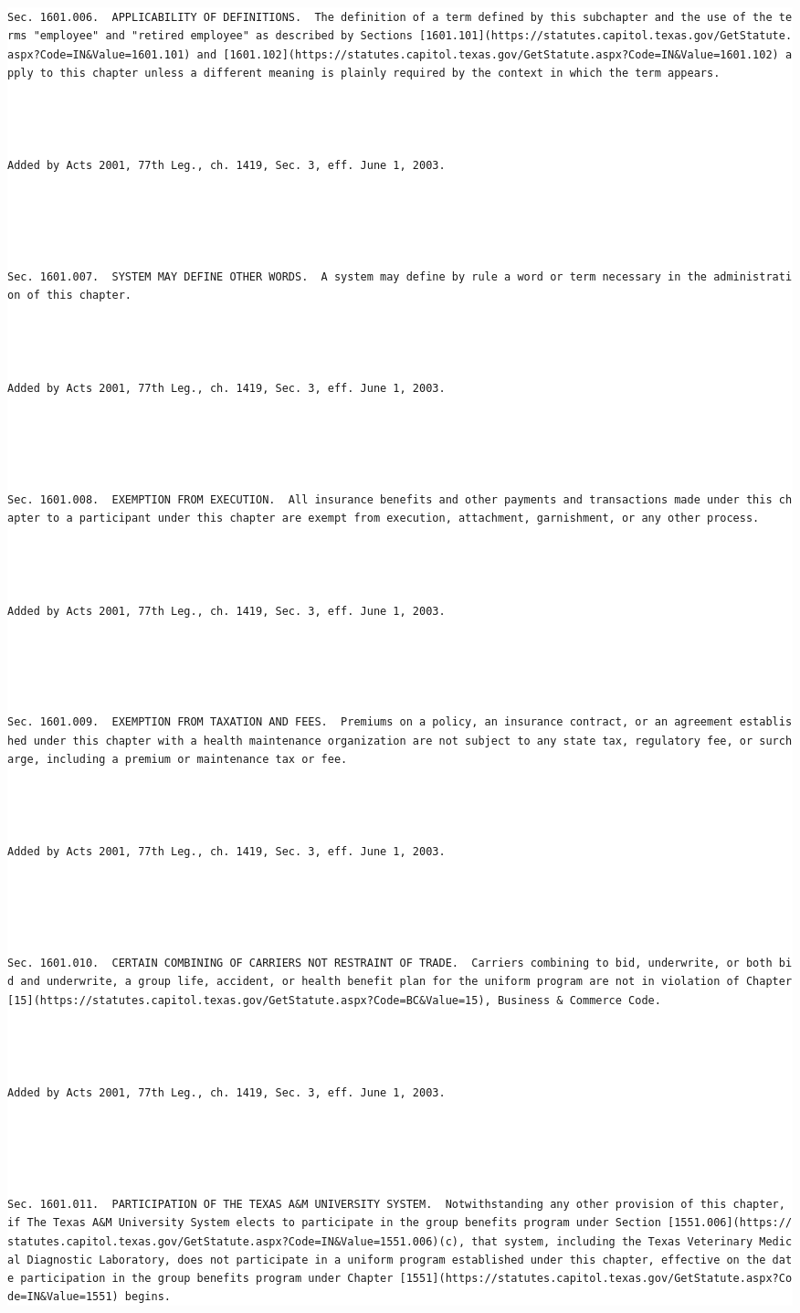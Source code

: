     
    
    
    
    Sec. 1601.006.  APPLICABILITY OF DEFINITIONS.  The definition of a term defined by this subchapter and the use of the terms "employee" and "retired employee" as described by Sections [1601.101](https://statutes.capitol.texas.gov/GetStatute.aspx?Code=IN&Value=1601.101) and [1601.102](https://statutes.capitol.texas.gov/GetStatute.aspx?Code=IN&Value=1601.102) apply to this chapter unless a different meaning is plainly required by the context in which the term appears.
    
    
    
    
    Added by Acts 2001, 77th Leg., ch. 1419, Sec. 3, eff. June 1, 2003.
    
    
    
    
    
    Sec. 1601.007.  SYSTEM MAY DEFINE OTHER WORDS.  A system may define by rule a word or term necessary in the administration of this chapter.
    
    
    
    
    Added by Acts 2001, 77th Leg., ch. 1419, Sec. 3, eff. June 1, 2003.
    
    
    
    
    
    Sec. 1601.008.  EXEMPTION FROM EXECUTION.  All insurance benefits and other payments and transactions made under this chapter to a participant under this chapter are exempt from execution, attachment, garnishment, or any other process.
    
    
    
    
    Added by Acts 2001, 77th Leg., ch. 1419, Sec. 3, eff. June 1, 2003.
    
    
    
    
    
    Sec. 1601.009.  EXEMPTION FROM TAXATION AND FEES.  Premiums on a policy, an insurance contract, or an agreement established under this chapter with a health maintenance organization are not subject to any state tax, regulatory fee, or surcharge, including a premium or maintenance tax or fee.
    
    
    
    
    Added by Acts 2001, 77th Leg., ch. 1419, Sec. 3, eff. June 1, 2003.
    
    
    
    
    
    Sec. 1601.010.  CERTAIN COMBINING OF CARRIERS NOT RESTRAINT OF TRADE.  Carriers combining to bid, underwrite, or both bid and underwrite, a group life, accident, or health benefit plan for the uniform program are not in violation of Chapter [15](https://statutes.capitol.texas.gov/GetStatute.aspx?Code=BC&Value=15), Business & Commerce Code.
    
    
    
    
    Added by Acts 2001, 77th Leg., ch. 1419, Sec. 3, eff. June 1, 2003.
    
    
    
    
    
    Sec. 1601.011.  PARTICIPATION OF THE TEXAS A&M UNIVERSITY SYSTEM.  Notwithstanding any other provision of this chapter, if The Texas A&M University System elects to participate in the group benefits program under Section [1551.006](https://statutes.capitol.texas.gov/GetStatute.aspx?Code=IN&Value=1551.006)(c), that system, including the Texas Veterinary Medical Diagnostic Laboratory, does not participate in a uniform program established under this chapter, effective on the date participation in the group benefits program under Chapter [1551](https://statutes.capitol.texas.gov/GetStatute.aspx?Code=IN&Value=1551) begins.
    